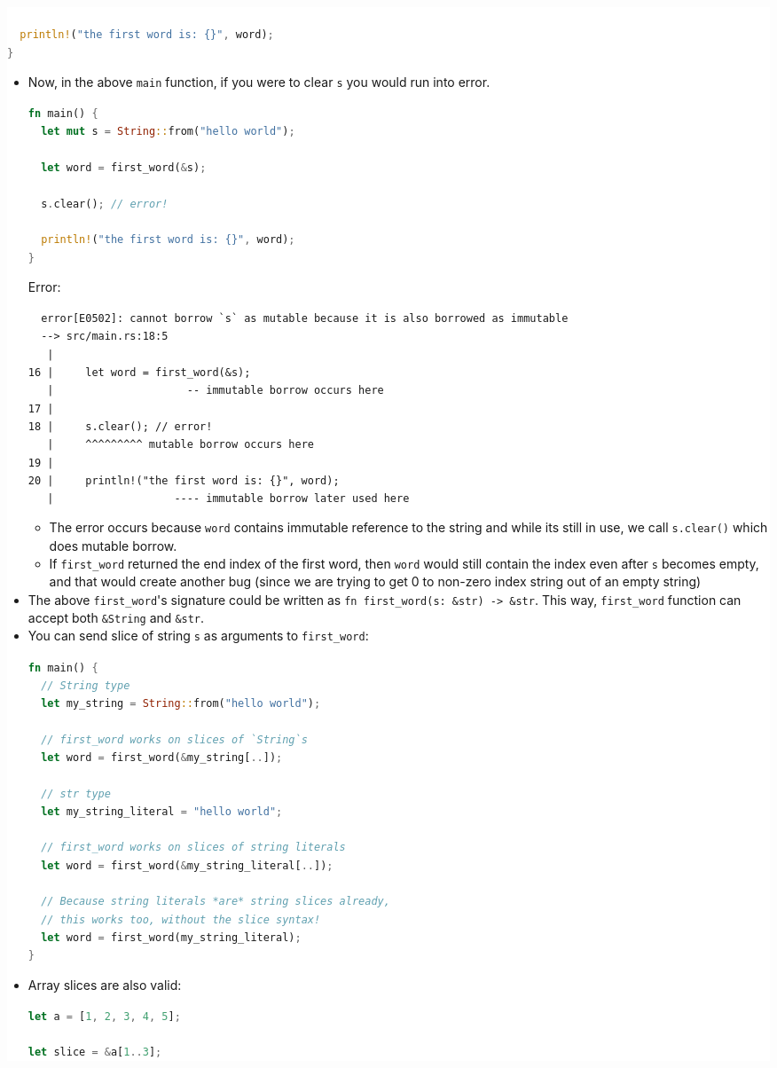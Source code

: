   ```rust

    println!("the first word is: {}", word);
  }
  ```
* Now, in the above `main` function, if you were to clear `s` you would run into error.
  ```rust
  fn main() {
    let mut s = String::from("hello world");

    let word = first_word(&s);

    s.clear(); // error!

    println!("the first word is: {}", word);
  }
  ```
  Error:
  ```
    error[E0502]: cannot borrow `s` as mutable because it is also borrowed as immutable
    --> src/main.rs:18:5
     |
  16 |     let word = first_word(&s);
     |                     -- immutable borrow occurs here
  17 | 
  18 |     s.clear(); // error!
     |     ^^^^^^^^^ mutable borrow occurs here
  19 | 
  20 |     println!("the first word is: {}", word);
     |                   ---- immutable borrow later used here

  ```
  * The error occurs because `word` contains immutable reference to the string and while its still in use, we call `s.clear()` which does mutable borrow.
  * If `first_word` returned the end index of the first word, then `word` would still contain the index even after `s` becomes empty, and that would create another bug (since we are trying to get 0 to non-zero index string out of an empty string)
* The above `first_word`'s signature could be written as `fn first_word(s: &str) -> &str`. This way, `first_word` function can accept both `&String` and `&str`.
* You can send slice of string `s` as arguments to `first_word`:
  ```rust
  fn main() {
    // String type
    let my_string = String::from("hello world");

    // first_word works on slices of `String`s
    let word = first_word(&my_string[..]);

    // str type 
    let my_string_literal = "hello world"; 

    // first_word works on slices of string literals
    let word = first_word(&my_string_literal[..]);

    // Because string literals *are* string slices already,
    // this works too, without the slice syntax!
    let word = first_word(my_string_literal);
  }
  ```
* Array slices are also valid:
  ```rust
  let a = [1, 2, 3, 4, 5];

  let slice = &a[1..3];

  ```